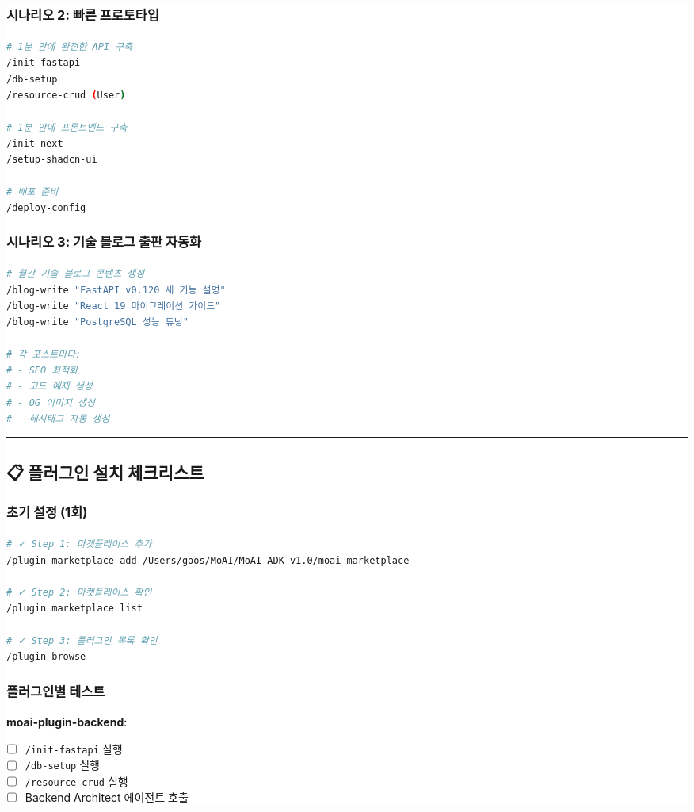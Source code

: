 ### 시나리오 2: 빠른 프로토타입

```bash
# 1분 안에 완전한 API 구축
/init-fastapi
/db-setup
/resource-crud (User)

# 1분 안에 프론트엔드 구축
/init-next
/setup-shadcn-ui

# 배포 준비
/deploy-config
```

### 시나리오 3: 기술 블로그 출판 자동화

```bash
# 월간 기술 블로그 콘텐츠 생성
/blog-write "FastAPI v0.120 새 기능 설명"
/blog-write "React 19 마이그레이션 가이드"
/blog-write "PostgreSQL 성능 튜닝"

# 각 포스트마다:
# - SEO 최적화
# - 코드 예제 생성
# - OG 이미지 생성
# - 해시태그 자동 생성
```

---

## 📋 플러그인 설치 체크리스트

### 초기 설정 (1회)

```bash
# ✓ Step 1: 마켓플레이스 추가
/plugin marketplace add /Users/goos/MoAI/MoAI-ADK-v1.0/moai-marketplace

# ✓ Step 2: 마켓플레이스 확인
/plugin marketplace list

# ✓ Step 3: 플러그인 목록 확인
/plugin browse
```

### 플러그인별 테스트

**moai-plugin-backend**:
- [ ] `/init-fastapi` 실행
- [ ] `/db-setup` 실행
- [ ] `/resource-crud` 실행
- [ ] Backend Architect 에이전트 호출
